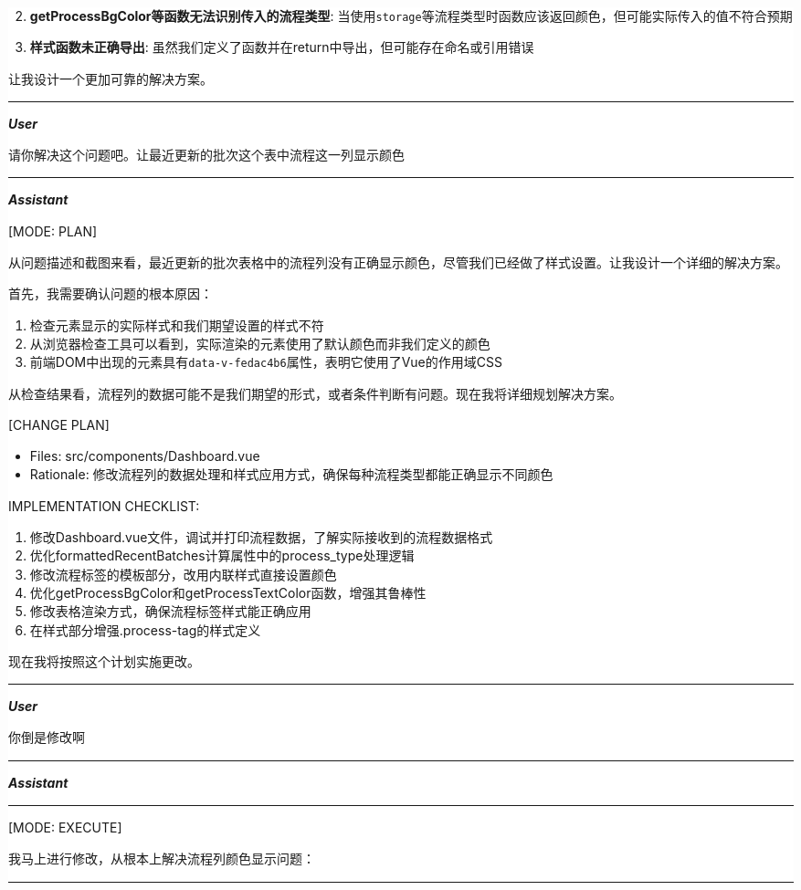 2. **getProcessBgColor等函数无法识别传入的流程类型**: 当使用`storage`等流程类型时函数应该返回颜色，但可能实际传入的值不符合预期

3. **样式函数未正确导出**: 虽然我们定义了函数并在return中导出，但可能存在命名或引用错误

让我设计一个更加可靠的解决方案。

---

_**User**_

请你解决这个问题吧。让最近更新的批次这个表中流程这一列显示颜色

---

_**Assistant**_

[MODE: PLAN]

从问题描述和截图来看，最近更新的批次表格中的流程列没有正确显示颜色，尽管我们已经做了样式设置。让我设计一个详细的解决方案。

首先，我需要确认问题的根本原因：

1. 检查元素显示的实际样式和我们期望设置的样式不符
2. 从浏览器检查工具可以看到，实际渲染的元素使用了默认颜色而非我们定义的颜色
3. 前端DOM中出现的元素具有`data-v-fedac4b6`属性，表明它使用了Vue的作用域CSS

从检查结果看，流程列的数据可能不是我们期望的形式，或者条件判断有问题。现在我将详细规划解决方案。

[CHANGE PLAN]
- Files: src/components/Dashboard.vue
- Rationale: 修改流程列的数据处理和样式应用方式，确保每种流程类型都能正确显示不同颜色

IMPLEMENTATION CHECKLIST:
1. 修改Dashboard.vue文件，调试并打印流程数据，了解实际接收到的流程数据格式
2. 优化formattedRecentBatches计算属性中的process_type处理逻辑
3. 修改流程标签的模板部分，改用内联样式直接设置颜色
4. 优化getProcessBgColor和getProcessTextColor函数，增强其鲁棒性
5. 修改表格渲染方式，确保流程标签样式能正确应用
6. 在样式部分增强.process-tag的样式定义

现在我将按照这个计划实施更改。

---

_**User**_

你倒是修改啊

---

_**Assistant**_



---

[MODE: EXECUTE]

我马上进行修改，从根本上解决流程列颜色显示问题：

---
